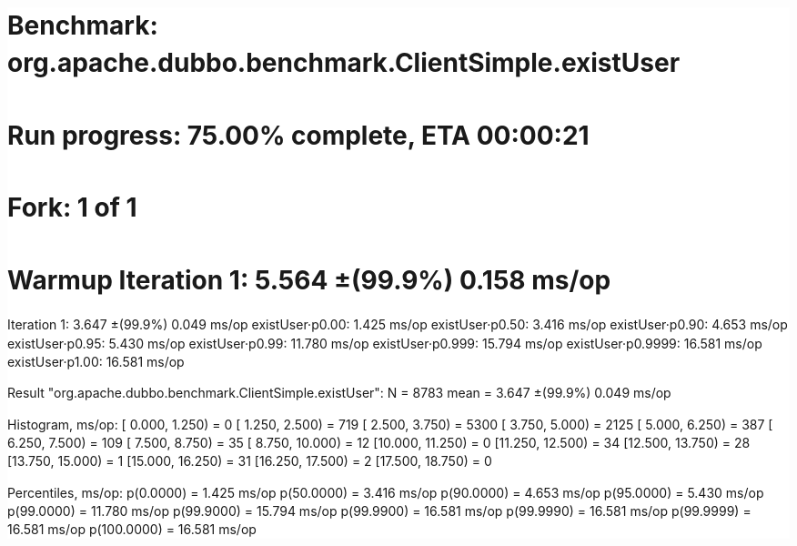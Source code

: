 # Benchmark: org.apache.dubbo.benchmark.ClientSimple.existUser

# Run progress: 75.00% complete, ETA 00:00:21
# Fork: 1 of 1
# Warmup Iteration   1: 5.564 ±(99.9%) 0.158 ms/op
Iteration   1: 3.647 ±(99.9%) 0.049 ms/op
                 existUser·p0.00:   1.425 ms/op
                 existUser·p0.50:   3.416 ms/op
                 existUser·p0.90:   4.653 ms/op
                 existUser·p0.95:   5.430 ms/op
                 existUser·p0.99:   11.780 ms/op
                 existUser·p0.999:  15.794 ms/op
                 existUser·p0.9999: 16.581 ms/op
                 existUser·p1.00:   16.581 ms/op



Result "org.apache.dubbo.benchmark.ClientSimple.existUser":
  N = 8783
  mean =      3.647 ±(99.9%) 0.049 ms/op

  Histogram, ms/op:
    [ 0.000,  1.250) = 0 
    [ 1.250,  2.500) = 719 
    [ 2.500,  3.750) = 5300 
    [ 3.750,  5.000) = 2125 
    [ 5.000,  6.250) = 387 
    [ 6.250,  7.500) = 109 
    [ 7.500,  8.750) = 35 
    [ 8.750, 10.000) = 12 
    [10.000, 11.250) = 0 
    [11.250, 12.500) = 34 
    [12.500, 13.750) = 28 
    [13.750, 15.000) = 1 
    [15.000, 16.250) = 31 
    [16.250, 17.500) = 2 
    [17.500, 18.750) = 0 

  Percentiles, ms/op:
      p(0.0000) =      1.425 ms/op
     p(50.0000) =      3.416 ms/op
     p(90.0000) =      4.653 ms/op
     p(95.0000) =      5.430 ms/op
     p(99.0000) =     11.780 ms/op
     p(99.9000) =     15.794 ms/op
     p(99.9900) =     16.581 ms/op
     p(99.9990) =     16.581 ms/op
     p(99.9999) =     16.581 ms/op
    p(100.0000) =     16.581 ms/op
